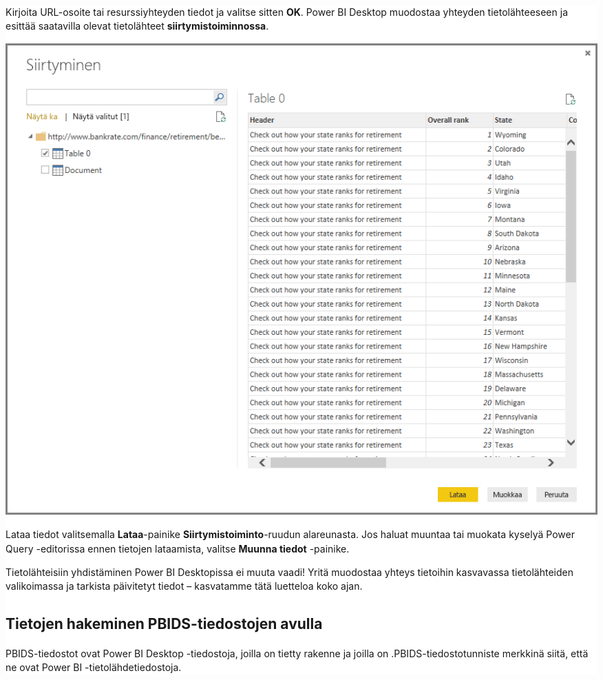 Kirjoita URL-osoite tai resurssiyhteyden tiedot ja valitse sitten **OK**. Power BI Desktop muodostaa yhteyden tietolähteeseen ja esittää saatavilla olevat tietolähteet **siirtymistoiminnossa**.

![Siirtymistoiminto-valintaikkuna, Power BI Desktop](media/desktop-data-sources/datasources-fromnavigatordialog.png)

Lataa tiedot valitsemalla **Lataa**-painike **Siirtymistoiminto**-ruudun alareunasta. Jos haluat muuntaa tai muokata kyselyä Power Query -editorissa ennen tietojen lataamista, valitse **Muunna tiedot** -painike.

Tietolähteisiin yhdistäminen Power BI Desktopissa ei muuta vaadi! Yritä muodostaa yhteys tietoihin kasvavassa tietolähteiden valikoimassa ja tarkista päivitetyt tiedot – kasvatamme tätä luetteloa koko ajan.

## <a name="using-pbids-files-to-get-data"></a>Tietojen hakeminen PBIDS-tiedostojen avulla

PBIDS-tiedostot ovat Power BI Desktop -tiedostoja, joilla on tietty rakenne ja joilla on .PBIDS-tiedostotunniste merkkinä siitä, että ne ovat Power BI -tietolähdetiedostoja.
